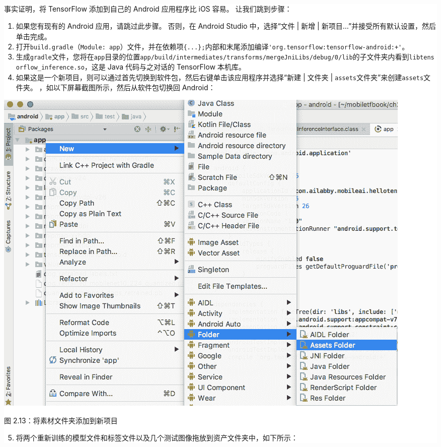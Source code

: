 

事实证明，将 TensorFlow 添加到自己的 Android 应用程序比 iOS 容易。 让我们跳到步骤：

1.  如果您有现有的 Android 应用，请跳过此步骤。 否则，在 Android Studio 中，选择“文件 | 新增 | 新项目...”并接受所有默认设置，然后单击完成。
2.  打开`build.gradle`（`Module: app`）文件，并在依赖项`{...};`内部和末尾添加编译`'org.tensorflow:tensorflow-android:+'`。
3.  生成`gradle`文件，您将在`app`目录的位置`app/build/intermediates/transforms/mergeJniLibs/debug/0/lib`的子文件夹内看到`libtensorflow_inference.so`，这是 Java 代码与之对话的 TensorFlow 本机库。
4.  如果这是一个新项目，则可以通过首先切换到软件包，然后右键单击该应用程序并选择“新建 | 文件夹 | `assets`文件夹”来创建`assets`文件夹。 ，如以下屏幕截图所示，然后从软件包切换回 Android：

![](img/6cf6b889-8ecb-4837-9087-19b34d6e68ed.png)

图 2.13：将素材文件夹添加到新项目

5.  将两个重新训练的模型文件和标签文件以及几个测试图像拖放到资产文件夹中，如下所示：
